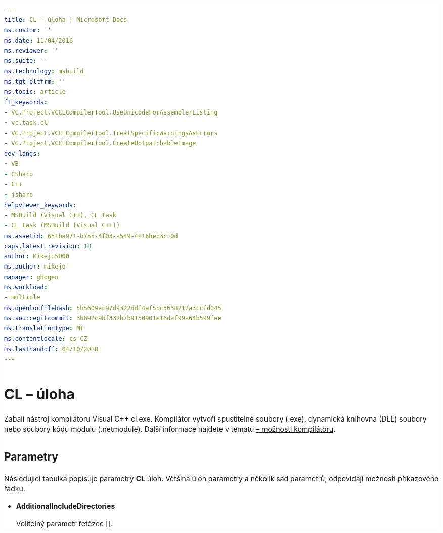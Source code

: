 ```yaml
---
title: CL – úloha | Microsoft Docs
ms.custom: ''
ms.date: 11/04/2016
ms.reviewer: ''
ms.suite: ''
ms.technology: msbuild
ms.tgt_pltfrm: ''
ms.topic: article
f1_keywords:
- VC.Project.VCCLCompilerTool.UseUnicodeForAssemblerListing
- vc.task.cl
- VC.Project.VCCLCompilerTool.TreatSpecificWarningsAsErrors
- VC.Project.VCCLCompilerTool.CreateHotpatchableImage
dev_langs:
- VB
- CSharp
- C++
- jsharp
helpviewer_keywords:
- MSBuild (Visual C++), CL task
- CL task (MSBuild (Visual C++))
ms.assetid: 651ba971-b755-4f03-a549-4816beb3cc0d
caps.latest.revision: 18
author: Mikejo5000
ms.author: mikejo
manager: ghogen
ms.workload:
- multiple
ms.openlocfilehash: 5b5609ac97d9322ddf4af5bc5638212a3ccfd045
ms.sourcegitcommit: 3b692c9bf332b7b9150901e16daf99a64b599fee
ms.translationtype: MT
ms.contentlocale: cs-CZ
ms.lasthandoff: 04/10/2018
---
```

# <a name="cl-task"></a>CL – úloha
Zabalí nástroj kompilátoru Visual C++ cl.exe. Kompilátor vytvoří spustitelné soubory (.exe), dynamická knihovna (DLL) soubory nebo soubory kódu modulu (.netmodule). Další informace najdete v tématu [– možnosti kompilátoru](/cpp/build/reference/compiler-options).  
  
## <a name="parameters"></a>Parametry  
 Následující tabulka popisuje parametry **CL** úloh. Většina úloh parametry a několik sad parametrů, odpovídají možnosti příkazového řádku.  
  
-   **AdditionalIncludeDirectories**  
  
     Volitelný parametr řetězec [].  
  